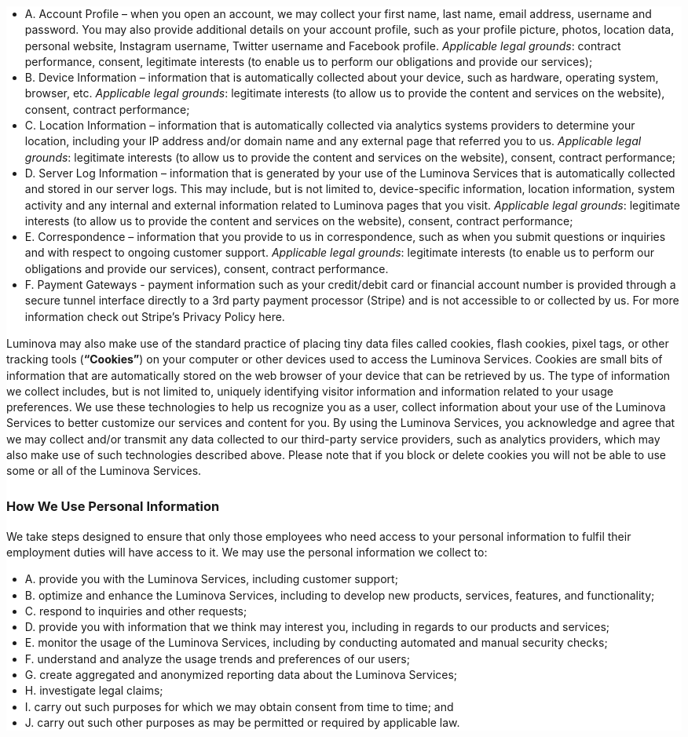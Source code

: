 - A. Account Profile – when you open an account, we may collect your first name, last name, email address, username and password. You may also provide additional details on your account profile, such as your profile picture, photos, location data, personal website, Instagram username, Twitter username and Facebook profile. _Applicable legal grounds_: contract performance, consent, legitimate interests (to enable us to perform our obligations and provide our services);
- B. Device Information – information that is automatically collected about your device, such as hardware, operating system, browser, etc. _Applicable legal grounds_: legitimate interests (to allow us to provide the content and services on the website), consent, contract performance;
- C. Location Information – information that is automatically collected via analytics systems providers to determine your location, including your IP address and/or domain name and any external page that referred you to us. _Applicable legal grounds_: legitimate interests (to allow us to provide the content and services on the website), consent, contract performance;
- D. Server Log Information – information that is generated by your use of the Luminova Services that is automatically collected and stored in our server logs. This may include, but is not limited to, device-specific information, location information, system activity and any internal and external information related to Luminova pages that you visit. _Applicable legal grounds_: legitimate interests (to allow us to provide the content and services on the website), consent, contract performance;
- E. Correspondence – information that you provide to us in correspondence, such as when you submit questions or inquiries and with respect to ongoing customer support. _Applicable legal grounds_: legitimate interests (to enable us to perform our obligations and provide our services), consent, contract performance.
- F. Payment Gateways - payment information such as your credit/debit card or financial account number is provided through a secure tunnel interface directly to a 3rd party payment processor (Stripe) and is not accessible to or collected by us. For more information check out Stripe’s Privacy Policy here.

Luminova may also make use of the standard practice of placing tiny data files called cookies, flash cookies, pixel tags, or other tracking tools (**“Cookies”**) on your computer or other devices used to access the Luminova Services. Cookies are small bits of information that are automatically stored on the web browser of your device that can be retrieved by us. The type of information we collect includes, but is not limited to, uniquely identifying visitor information and information related to your usage preferences. We use these technologies to help us recognize you as a user, collect information about your use of the Luminova Services to better customize our services and content for you. By using the Luminova Services, you acknowledge and agree that we may collect and/or transmit any data collected to our third-party service providers, such as analytics providers, which may also make use of such technologies described above. Please note that if you block or delete cookies you will not be able to use some or all of the Luminova Services.

### How We Use Personal Information

We take steps designed to ensure that only those employees who need access to your personal information to fulfil their employment duties will have access to it. We may use the personal information we collect to:

- A. provide you with the Luminova Services, including customer support;
- B. optimize and enhance the Luminova Services, including to develop new products, services, features, and functionality;
- C. respond to inquiries and other requests;
- D. provide you with information that we think may interest you, including in regards to our products and services;
- E. monitor the usage of the Luminova Services, including by conducting automated and manual security checks;
- F. understand and analyze the usage trends and preferences of our users;
- G. create aggregated and anonymized reporting data about the Luminova Services;
- H. investigate legal claims;
- I. carry out such purposes for which we may obtain consent from time to time; and
- J. carry out such other purposes as may be permitted or required by applicable law.
